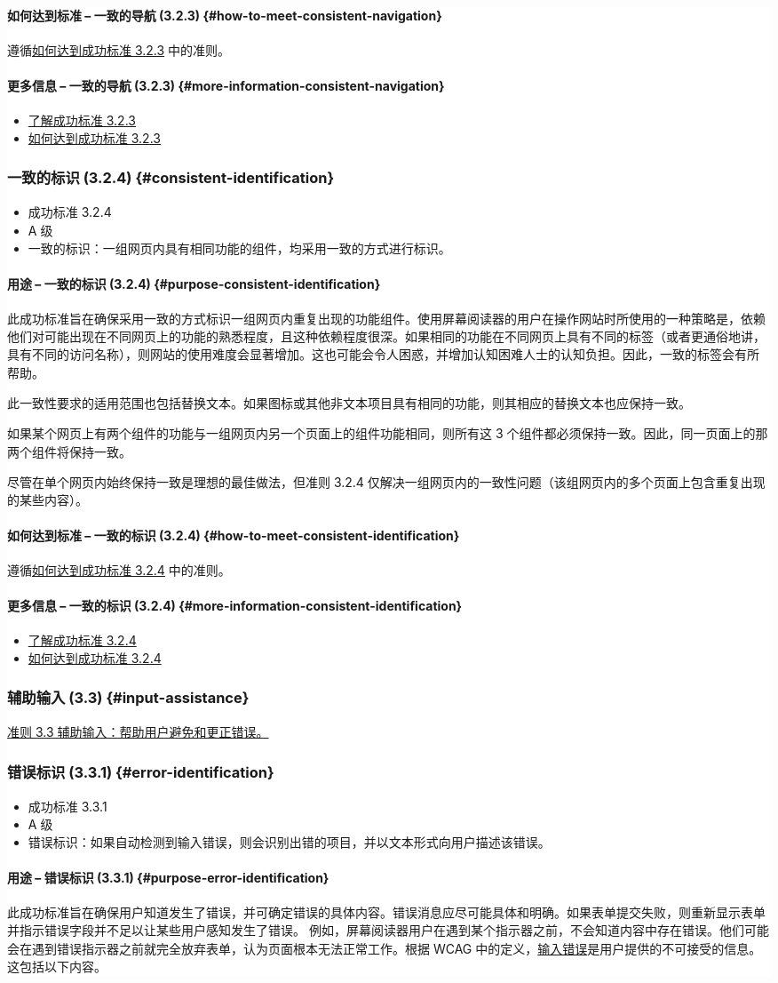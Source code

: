 #### 如何达到标准 – 一致的导航 (3.2.3) {#how-to-meet-consistent-navigation}

遵循[如何达到成功标准 3.2.3](https://www.w3.org/WAI/WCAG21/quickref/#consistent-navigation) 中的准则。

#### 更多信息 – 一致的导航 (3.2.3) {#more-information-consistent-navigation}

* [了解成功标准 3.2.3](https://www.w3.org/WAI/WCAG21/Understanding/consistent-navigation.html)
* [如何达到成功标准 3.2.3](https://www.w3.org/WAI/WCAG21/quickref/#consistent-navigation)

### 一致的标识 (3.2.4)  {#consistent-identification}

* 成功标准 3.2.4
* A 级
* 一致的标识：一组网页内具有相同功能的组件，均采用一致的方式进行标识。

#### 用途 – 一致的标识 (3.2.4) {#purpose-consistent-identification}

此成功标准旨在确保采用一致的方式标识一组网页内重复出现的功能组件。使用屏幕阅读器的用户在操作网站时所使用的一种策略是，依赖他们对可能出现在不同网页上的功能的熟悉程度，且这种依赖程度很深。如果相同的功能在不同网页上具有不同的标签（或者更通俗地讲，具有不同的访问名称），则网站的使用难度会显著增加。这也可能会令人困惑，并增加认知困难人士的认知负担。因此，一致的标签会有所帮助。

此一致性要求的适用范围也包括替换文本。如果图标或其他非文本项目具有相同的功能，则其相应的替换文本也应保持一致。

如果某个网页上有两个组件的功能与一组网页内另一个页面上的组件功能相同，则所有这 3 个组件都必须保持一致。因此，同一页面上的那两个组件将保持一致。

尽管在单个网页内始终保持一致是理想的最佳做法，但准则 3.2.4 仅解决一组网页内的一致性问题（该组网页内的多个页面上包含重复出现的某些内容）。

#### 如何达到标准 – 一致的标识 (3.2.4) {#how-to-meet-consistent-identification}

遵循[如何达到成功标准 3.2.4](https://www.w3.org/WAI/WCAG21/quickref/#consistent-identification) 中的准则。

#### 更多信息 – 一致的标识 (3.2.4) {#more-information-consistent-identification}

* [了解成功标准 3.2.4](https://www.w3.org/WAI/WCAG21/Understanding/consistent-identification.html)
* [如何达到成功标准 3.2.4](https://www.w3.org/WAI/WCAG21/quickref/#consistent-identification)

### 辅助输入 (3.3) {#input-assistance}

[准则 3.3 辅助输入：帮助用户避免和更正错误。](https://www.w3.org/TR/WCAG/#input-assistance)

### 错误标识 (3.3.1)  {#error-identification}

* 成功标准 3.3.1
* A 级
* 错误标识：如果自动检测到输入错误，则会识别出错的项目，并以文本形式向用户描述该错误。

#### 用途 – 错误标识 (3.3.1) {#purpose-error-identification}

此成功标准旨在确保用户知道发生了错误，并可确定错误的具体内容。错误消息应尽可能具体和明确。如果表单提交失败，则重新显示表单并指示错误字段并不足以让某些用户感知发生了错误。 例如，屏幕阅读器用户在遇到某个指示器之前，不会知道内容中存在错误。他们可能会在遇到错误指示器之前就完全放弃表单，认为页面根本无法正常工作。根据 WCAG 中的定义，[输入错误](https://www.w3.org/TR/WCAG/#dfn-input-error)是用户提供的不可接受的信息。这包括以下内容。
